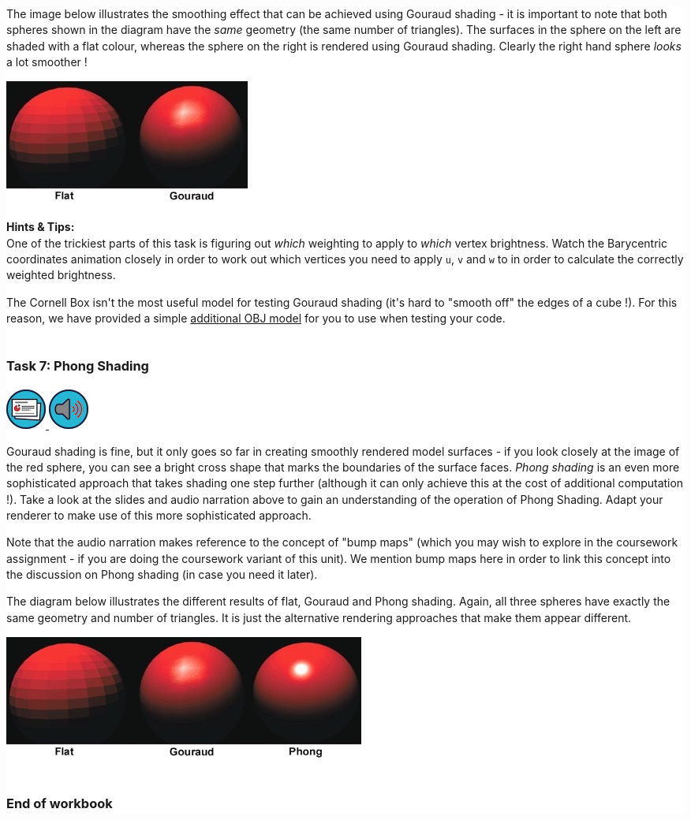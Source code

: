 The image below illustrates the smoothing effect that can be achieved using Gouraud shading - it is important to note that both spheres shown in the diagram have the _same_ geometry (the same number of triangles). The surfaces in the sphere on the left are shaded with a flat colour, whereas the sphere on the right is rendered using Gouraud shading. Clearly the right hand sphere _looks_ a lot smoother !  


![](06%20Gouraud%20Shading/images/gouraud.jpg)

**Hints & Tips:**  
One of the trickiest parts of this task is figuring out _which_ weighting to apply to _which_ vertex brightness. Watch the Barycentric coordinates animation closely in order to work out which vertices you need to apply `u`, `v` and `w` to in order to calculate the correctly weighted brightness.

The Cornell Box isn't the most useful model for testing Gouraud shading (it's hard to "smooth off" the edges of a cube !). For this reason, we have provided a simple <a href="resources/sphere.obj" target="_blank">additional OBJ model</a> for you to use when testing your code.  


# 
### Task 7: Phong Shading
 <a href='07%20Phong%20Shading/slides/segment-1.pdf' target='_blank'> ![](../../resources/icons/slides.png) </a> <a href='07%20Phong%20Shading/audio/segment-1.mp4' target='_blank'> ![](../../resources/icons/audio.png) </a>

Gouraud shading is fine, but it only goes so far in creating smoothly rendered model surfaces - if you look closely at the image of the red sphere, you can see a bright cross shape that marks the boundaries of the surface faces. _Phong shading_ is an even more sophisticated approach that takes shading one step further (although it can only achieve this at the cost of additional computation !). Take a look at the slides and audio narration above to gain an understanding of the operation of Phong Shading. Adapt your renderer to make use of this more sophisticated approach.

Note that the audio narration makes reference to the concept of "bump maps" (which you may wish to explore in the coursework assignment - if you are doing the coursework variant of this unit). We mention bump maps here in order to link this concept into the discussion on Phong shading (in case you need it later).

The diagram below illustrates the different results of flat, Gouraud and Phong shading. Again, all three spheres have exactly the same geometry and number of triangles. It is just the alternative rendering approaches that make them appear different.  


![](07%20Phong%20Shading/images/phong.jpg)

# 
### End of workbook
